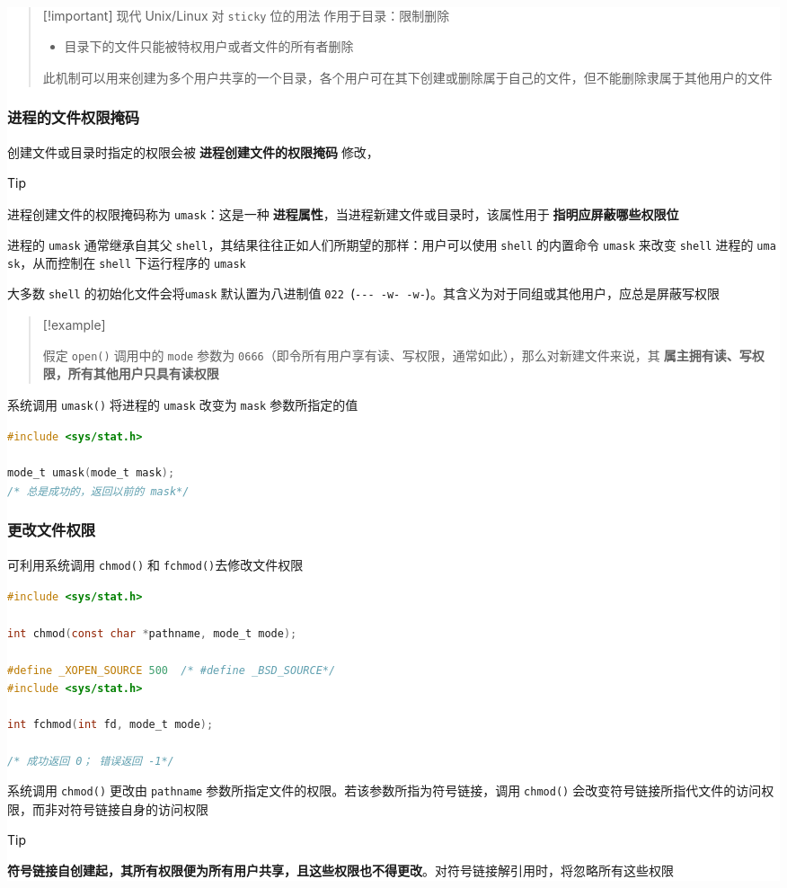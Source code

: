 > [!important] 现代 Unix/Linux 对 `sticky` 位的用法
> 作用于目录：限制删除
> 
> + 目录下的文件只能被特权用户或者文件的所有者删除
> 
> 此机制可以用来创建为多个用户共享的一个目录，各个用户可在其下创建或删除属于自己的文件，但不能删除隶属于其他用户的文件
> 

### 进程的文件权限掩码

创建文件或目录时指定的权限会被 **进程创建文件的权限掩码** 修改，

> [!tip] 
> 
> 进程创建文件的权限掩码称为 `umask`：这是一种 **进程属性**，当进程新建文件或目录时，该属性用于 **指明应屏蔽哪些权限位**
> 

进程的 `umask` 通常继承自其父 `shell`，其结果往往正如人们所期望的那样：用户可以使用 `shell` 的内置命令 `umask` 来改变 `shell` 进程的 `umask`，从而控制在 `shell` 下运行程序的 `umask`

大多数 `shell` 的初始化文件会将`umask` 默认置为八进制值 `022 `(`--- -w- -w-`)。其含义为对于同组或其他用户，应总是屏蔽写权限

> [!example] 
> 
> 假定 `open()` 调用中的 `mode` 参数为 `0666`（即令所有用户享有读、写权限，通常如此），那么对新建文件来说，其 **属主拥有读、写权限，所有其他用户只具有读权限**
> 

系统调用 `umask()` 将进程的 `umask` 改变为 `mask` 参数所指定的值

```c
#include <sys/stat.h>

mode_t umask(mode_t mask);
/* 总是成功的，返回以前的 mask*/
```

### 更改文件权限

可利用系统调用 `chmod()` 和 `fchmod()`去修改文件权限

```c
#include <sys/stat.h>

int chmod(const char *pathname, mode_t mode);

#define _XOPEN_SOURCE 500  /* #define _BSD_SOURCE*/
#include <sys/stat.h>

int fchmod(int fd, mode_t mode);

/* 成功返回 0； 错误返回 -1*/
```

系统调用 `chmod()` 更改由 `pathname` 参数所指定文件的权限。若该参数所指为符号链接，调用 `chmod()` 会改变符号链接所指代文件的访问权限，而非对符号链接自身的访问权限

> [!tip] 
> 
> **符号链接自创建起，其所有权限便为所有用户共享，且这些权限也不得更改**。对符号链接解引用时，将忽略所有这些权限
> 
